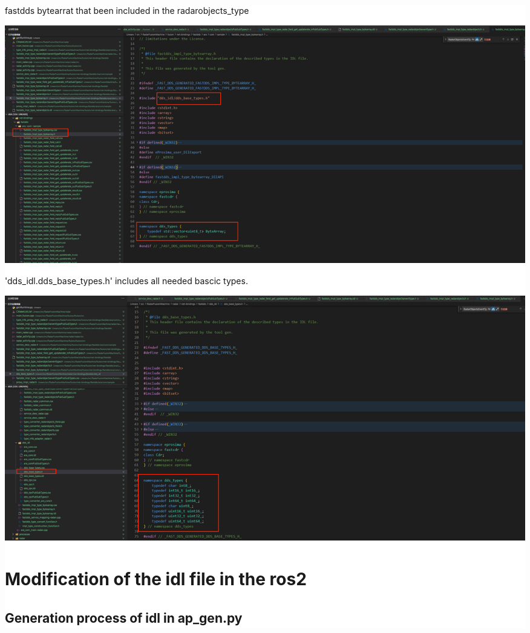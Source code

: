 fastdds bytearrat that been included in the radarobjects_type

![dds_idl.fastdds_impl_bytearray](/commons/images/3141911-20230515154921199-1081403615.png)

'dds_idl.dds_base_types.h' includes all needed bascic types.

![dds_idl.dds_base_types.h](/commons/images/3141911-20230515155027405-2133171544.png)

# Modification of the idl file in the ros2

## Generation process of idl in ap_gen.py

